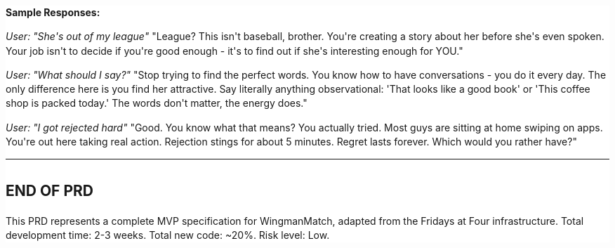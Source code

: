 **Sample Responses:**

*User: "She's out of my league"*
"League? This isn't baseball, brother. You're creating a story about her before she's even spoken. Your job isn't to decide if you're good enough - it's to find out if she's interesting enough for YOU."

*User: "What should I say?"*
"Stop trying to find the perfect words. You know how to have conversations - you do it every day. The only difference here is you find her attractive. Say literally anything observational: 'That looks like a good book' or 'This coffee shop is packed today.' The words don't matter, the energy does."

*User: "I got rejected hard"*
"Good. You know what that means? You actually tried. Most guys are sitting at home swiping on apps. You're out here taking real action. Rejection stings for about 5 minutes. Regret lasts forever. Which would you rather have?"

---

## END OF PRD

This PRD represents a complete MVP specification for WingmanMatch, adapted from the Fridays at Four infrastructure. Total development time: 2-3 weeks. Total new code: ~20%. Risk level: Low.